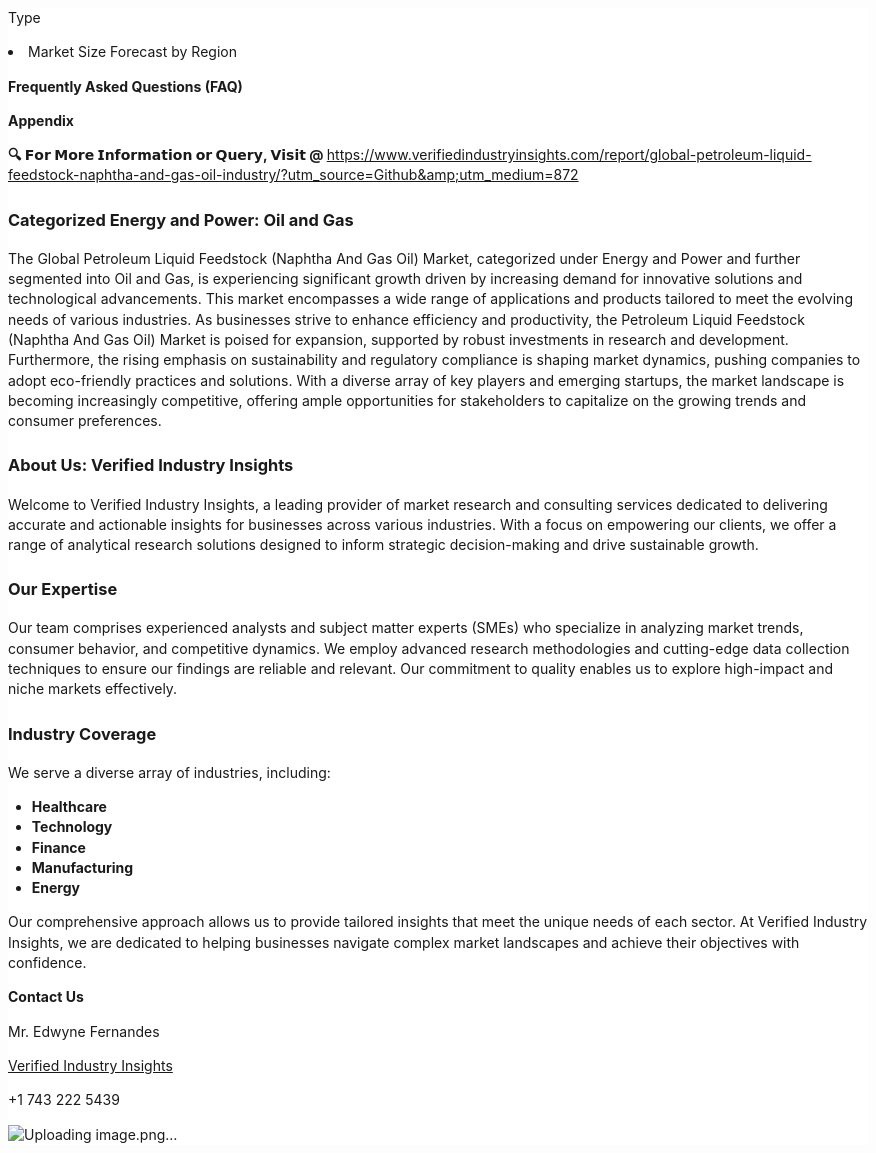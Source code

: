 Type</li><li>Market Size Forecast by Region</li></ul><p><strong>Frequently Asked Questions (FAQ)</strong></p><p><strong>Appendix<br /></strong></p><p><strong>🔍 𝗙𝗼𝗿 𝗠𝗼𝗿𝗲 𝗜𝗻𝗳𝗼𝗿𝗺𝗮𝘁𝗶𝗼𝗻 𝗼𝗿 𝗤𝘂𝗲𝗿𝘆, 𝗩𝗶𝘀𝗶𝘁 @ </strong><a href="https://www.verifiedindustryinsights.com/report/global-petroleum-liquid-feedstock-naphtha-and-gas-oil-industry/?utm_source=Github&amp;utm_medium=872">https://www.verifiedindustryinsights.com/report/global-petroleum-liquid-feedstock-naphtha-and-gas-oil-industry/?utm_source=Github&amp;utm_medium=872</a>&nbsp;</p><h3>Categorized Energy and Power: Oil and Gas </h3><p>The Global Petroleum Liquid Feedstock (Naphtha And Gas Oil)  Market, categorized under Energy and Power and further segmented into Oil and Gas, is experiencing significant growth driven by increasing demand for innovative solutions and technological advancements. This market encompasses a wide range of applications and products tailored to meet the evolving needs of various industries. As businesses strive to enhance efficiency and productivity, the Petroleum Liquid Feedstock (Naphtha And Gas Oil)  Market is poised for expansion, supported by robust investments in research and development. Furthermore, the rising emphasis on sustainability and regulatory compliance is shaping market dynamics, pushing companies to adopt eco-friendly practices and solutions. With a diverse array of key players and emerging startups, the market landscape is becoming increasingly competitive, offering ample opportunities for stakeholders to capitalize on the growing trends and consumer preferences.</p><h3>About Us: Verified Industry Insights</h3><p>Welcome to Verified Industry Insights, a leading provider of market research and consulting services dedicated to delivering accurate and actionable insights for businesses across various industries. With a focus on empowering our clients, we offer a range of analytical research solutions designed to inform strategic decision-making and drive sustainable growth.</p><h3>Our Expertise</h3><p>Our team comprises experienced analysts and subject matter experts (SMEs) who specialize in analyzing market trends, consumer behavior, and competitive dynamics. We employ advanced research methodologies and cutting-edge data collection techniques to ensure our findings are reliable and relevant. Our commitment to quality enables us to explore high-impact and niche markets effectively.</p><h3>Industry Coverage</h3><p>We serve a diverse array of industries, including:</p><ul><li><strong>Healthcare</strong></li><li><strong>Technology</strong></li><li><strong>Finance</strong></li><li><strong>Manufacturing</strong></li><li><strong>Energy</strong></li></ul><p>Our comprehensive approach allows us to provide tailored insights that meet the unique needs of each sector. At Verified Industry Insights, we are dedicated to helping businesses navigate complex market landscapes and achieve their objectives with confidence.</p><p><strong>Contact Us</strong></p><p>Mr. Edwyne Fernandes</p><p><a href="https://www.verifiedindustryinsights.com/">Verified Industry Insights</a></p><p>+1 743 222 5439</p>
![Uploading image.png…]()
